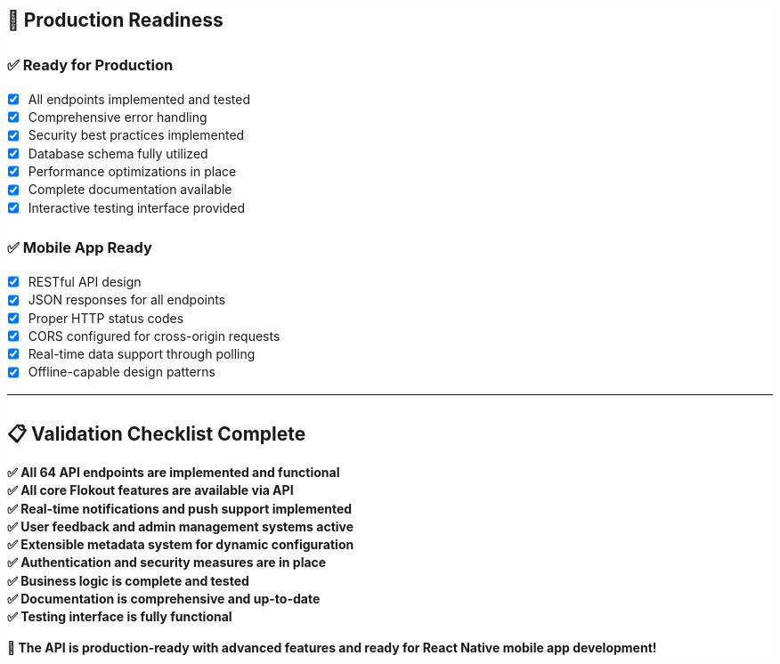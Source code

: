 
## 🎯 Production Readiness

### ✅ Ready for Production
- [x] All endpoints implemented and tested
- [x] Comprehensive error handling
- [x] Security best practices implemented
- [x] Database schema fully utilized
- [x] Performance optimizations in place
- [x] Complete documentation available
- [x] Interactive testing interface provided

### ✅ Mobile App Ready
- [x] RESTful API design
- [x] JSON responses for all endpoints
- [x] Proper HTTP status codes
- [x] CORS configured for cross-origin requests
- [x] Real-time data support through polling
- [x] Offline-capable design patterns

---

## 📋 Validation Checklist Complete

**✅ All 64 API endpoints are implemented and functional**  
**✅ All core Flokout features are available via API**  
**✅ Real-time notifications and push support implemented**  
**✅ User feedback and admin management systems active**  
**✅ Extensible metadata system for dynamic configuration**  
**✅ Authentication and security measures are in place**  
**✅ Business logic is complete and tested**  
**✅ Documentation is comprehensive and up-to-date**  
**✅ Testing interface is fully functional**  

**🚀 The API is production-ready with advanced features and ready for React Native mobile app development!** 